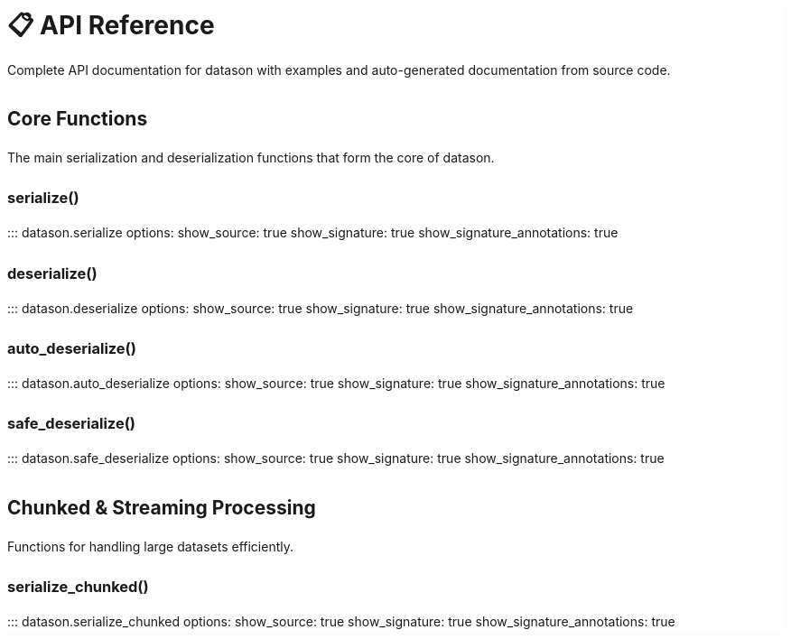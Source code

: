 # 📋 API Reference

Complete API documentation for datason with examples and auto-generated documentation from source code.

## Core Functions

The main serialization and deserialization functions that form the core of datason.

### serialize()

::: datason.serialize
    options:
      show_source: true
      show_signature: true
      show_signature_annotations: true

### deserialize()

::: datason.deserialize
    options:
      show_source: true
      show_signature: true
      show_signature_annotations: true

### auto_deserialize()

::: datason.auto_deserialize
    options:
      show_source: true
      show_signature: true
      show_signature_annotations: true

### safe_deserialize()

::: datason.safe_deserialize
    options:
      show_source: true
      show_signature: true
      show_signature_annotations: true

## Chunked & Streaming Processing

Functions for handling large datasets efficiently.

### serialize_chunked()

::: datason.serialize_chunked
    options:
      show_source: true
      show_signature: true
      show_signature_annotations: true

